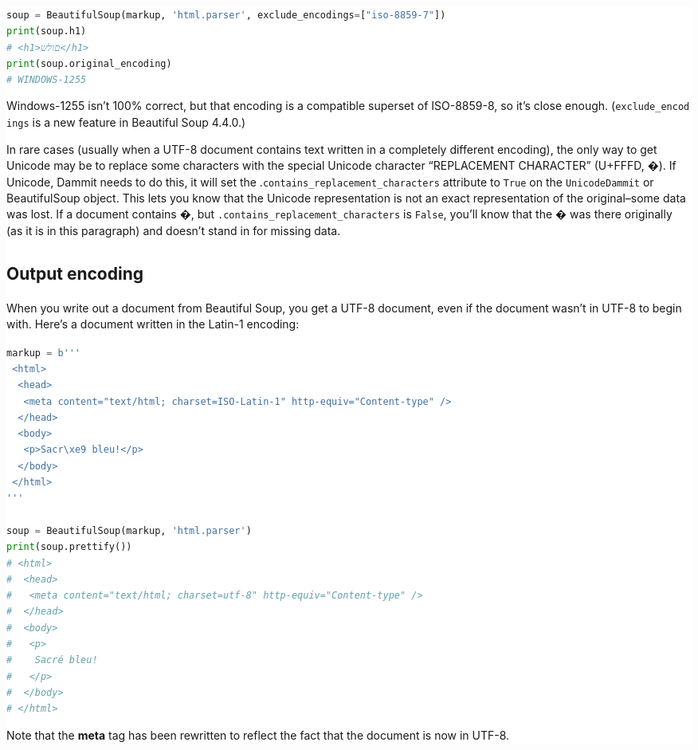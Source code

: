 ```python
soup = BeautifulSoup(markup, 'html.parser', exclude_encodings=["iso-8859-7"])
print(soup.h1)
# <h1>םולש</h1>
print(soup.original_encoding)
# WINDOWS-1255
```

Windows-1255 isn’t 100% correct, but that encoding is a compatible superset of ISO-8859-8, so it’s close enough. (`exclude_encodings` is a new feature in Beautiful Soup 4.4.0.)

In rare cases (usually when a UTF-8 document contains text written in a completely different encoding), the only way to get Unicode may be to replace some characters with the special Unicode character “REPLACEMENT CHARACTER” (U+FFFD, �). If Unicode, Dammit needs to do this, it will set the .`contains_replacement_characters` attribute to `True` on the `UnicodeDammit` or BeautifulSoup object. This lets you know that the Unicode representation is not an exact representation of the original–some data was lost. If a document contains �, but `.contains_replacement_characters` is `False`, you’ll know that the � was there originally (as it is in this paragraph) and doesn’t stand in for missing data.

## Output encoding

When you write out a document from Beautiful Soup, you get a UTF-8 document, even if the document wasn’t in UTF-8 to begin with. Here’s a document written in the Latin-1 encoding:

```python
markup = b'''
 <html>
  <head>
   <meta content="text/html; charset=ISO-Latin-1" http-equiv="Content-type" />
  </head>
  <body>
   <p>Sacr\xe9 bleu!</p>
  </body>
 </html>
'''

soup = BeautifulSoup(markup, 'html.parser')
print(soup.prettify())
# <html>
#  <head>
#   <meta content="text/html; charset=utf-8" http-equiv="Content-type" />
#  </head>
#  <body>
#   <p>
#    Sacré bleu!
#   </p>
#  </body>
# </html>
```

Note that the **meta** tag has been rewritten to reflect the fact that the document is now in UTF-8.
